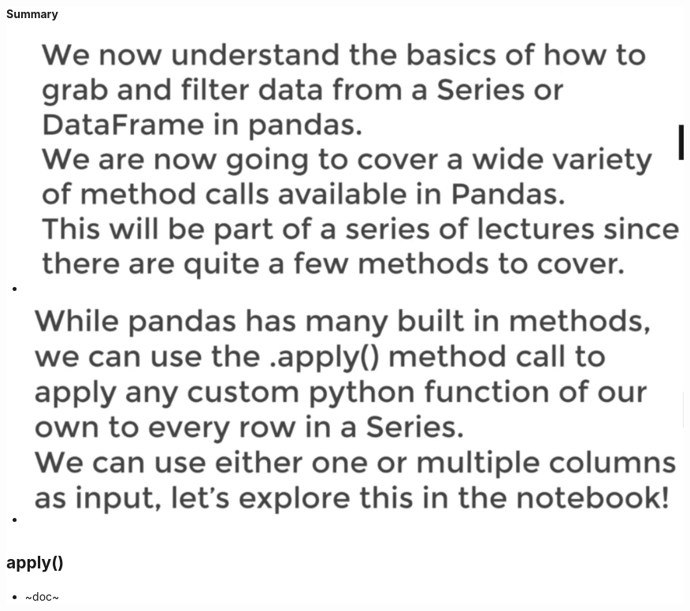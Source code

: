 
**Summary**
- ![](../../../z/aharo_114.png)
- ![](../../../z/aharo_115.png)




## apply()

- ~doc~